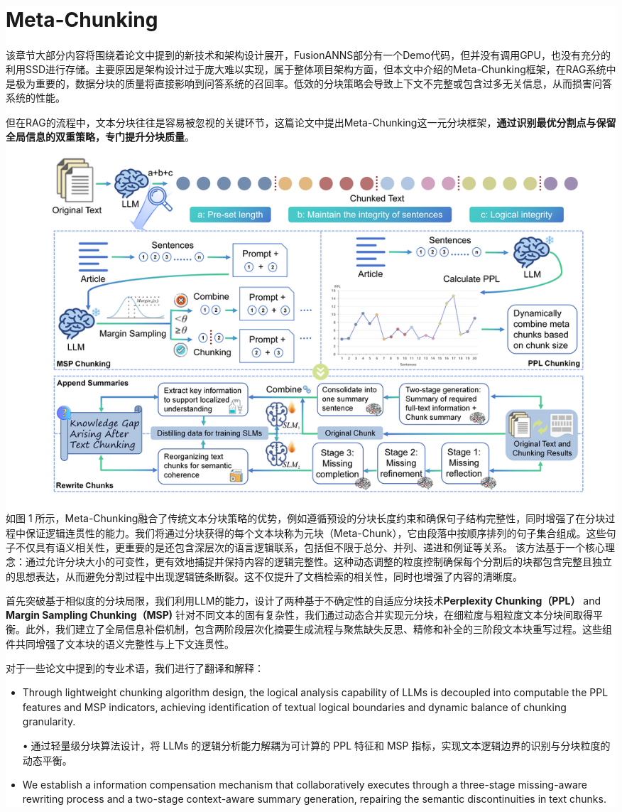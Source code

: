 # Meta-Chunking

该章节大部分内容将围绕着论文中提到的新技术和架构设计展开，FusionANNS部分有一个Demo代码，但并没有调用GPU，也没有充分的利用SSD进行存储。主要原因是架构设计过于庞大难以实现，属于整体项目架构方面，但本文中介绍的Meta-Chunking框架，在RAG系统中是极为重要的，数据分块的质量将直接影响到问答系统的召回率。低效的分块策略会导致上下文不完整或包含过多无关信息，从而损害问答系统的性能。

但在RAG的流程中，文本分块往往是容易被忽视的关键环节，这篇论文中提出Meta-Chunking这一元分块框架，**通过识别最优分割点与保留全局信息的双重策略，专门提升分块质量**。


![Refer to caption](../../src/metac.png)


如图 1 所示，Meta-Chunking融合了传统文本分块策略的优势，例如遵循预设的分块长度约束和确保句子结构完整性，同时增强了在分块过程中保证逻辑连贯性的能力。我们将通过分块获得的每个文本块称为元块（Meta-Chunk），它由段落中按顺序排列的句子集合组成。这些句子不仅具有语义相关性，更重要的是还包含深层次的语言逻辑联系，包括但不限于总分、并列、递进和例证等关系。
该方法基于一个核心理念：通过允许分块大小的可变性，更有效地捕捉并保持内容的逻辑完整性。这种动态调整的粒度控制确保每个分割后的块都包含完整且独立的思想表达，从而避免分割过程中出现逻辑链条断裂。这不仅提升了文档检索的相关性，同时也增强了内容的清晰度。

首先突破基于相似度的分块局限，我们利用LLM的能力，设计了两种基于不确定性的自适应分块技术**Perplexity Chunking（PPL）** and **Margin Sampling Chunking（MSP)** 针对不同文本的固有复杂性，我们通过动态合并实现元分块，在细粒度与粗粒度文本分块间取得平衡。此外，我们建立了全局信息补偿机制，包含两阶段层次化摘要生成流程与聚焦缺失反思、精修和补全的三阶段文本块重写过程。这些组件共同增强了文本块的语义完整性与上下文连贯性。

对于一些论文中提到的专业术语，我们进行了翻译和解释：
- Through lightweight chunking algorithm design, the logical analysis capability of LLMs is decoupled into computable the PPL features and MSP indicators, achieving identification of textual logical boundaries and dynamic balance of chunking granularity.

  • 通过轻量级分块算法设计，将 LLMs 的逻辑分析能力解耦为可计算的 PPL 特征和 MSP 指标，实现文本逻辑边界的识别与分块粒度的动态平衡。

- We establish a information compensation mechanism that collaboratively executes through a three-stage missing-aware rewriting process and a two-stage context-aware summary generation, repairing the semantic discontinuities in text chunks.
